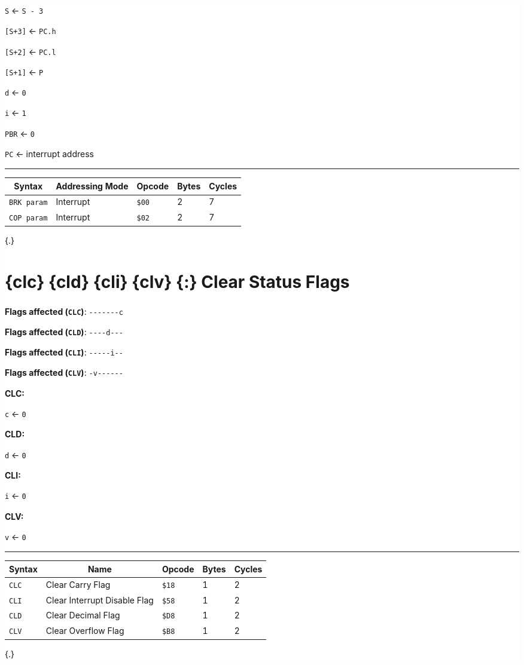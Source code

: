 `S` ← `S - 3`

`[S+3]` ← `PC.h`

`[S+2]` ← `PC.l`

`[S+1]` ← `P`


`d` ← `0`

`i` ← `1`


`PBR` ← `0`

`PC` ← interrupt address

---
Syntax          | Addressing Mode           | Opcode| Bytes | Cycles |
----------------|---------------------------|-------|-------|--------|
`BRK param`       | Interrupt                 | `$00`   | 2     | 7 |
`COP param`       | Interrupt                 | `$02`   | 2     | 7 |
{.}

{clc}
{cld}
{cli}
{clv}
{:}
Clear Status Flags
==================

**Flags affected (`CLC`)**: `-------c`

**Flags affected (`CLD`)**: `----d---`

**Flags affected (`CLI`)**: `-----i--`

**Flags affected (`CLV`)**: `-v------`

**CLC:**

`c` ← `0`

**CLD:**

`d` ← `0`

**CLI:**

`i` ← `0`

**CLV:**

`v` ← `0`

---
Syntax          | Name                      | Opcode| Bytes | Cycles |
----------------|---------------------------|-------|-------|--------|
`CLC`             | Clear Carry Flag          | `$18`   | 1     | 2
`CLI`             | Clear Interrupt Disable Flag | `$58`| 1     | 2
`CLD`             | Clear Decimal Flag        | `$D8`   | 1     | 2
`CLV`             | Clear Overflow Flag       | `$B8`   | 1     | 2
{.}


[^mvp-more-positive]: MVP more positive source: W65C816S 8/16–bit Microprocessor Datasheet,
